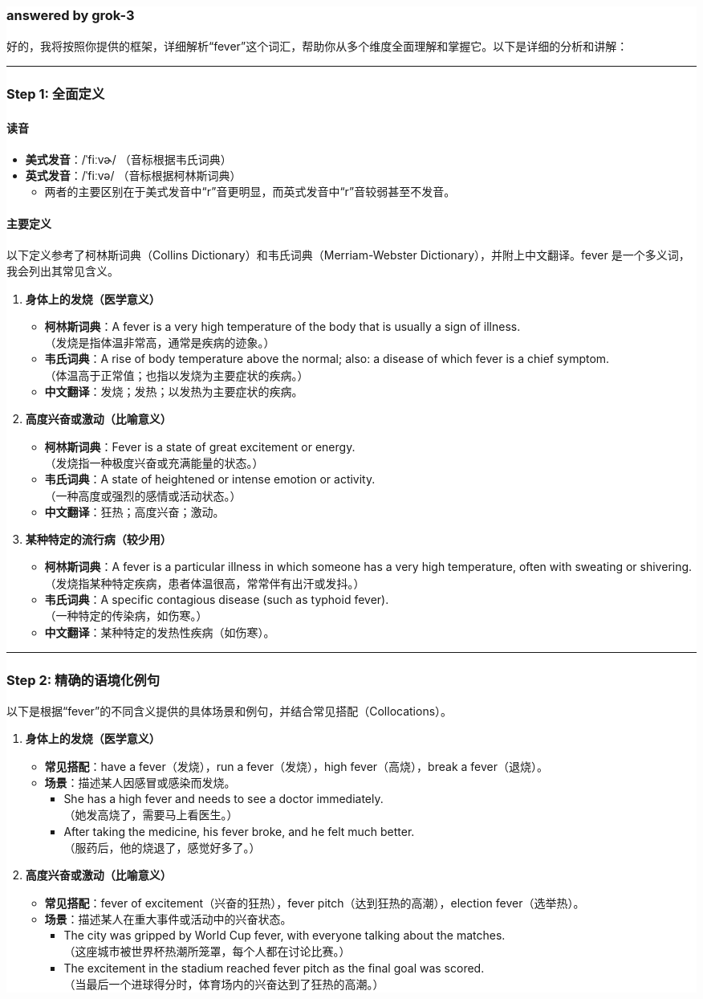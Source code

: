 ### answered by grok-3
好的，我将按照你提供的框架，详细解析“fever”这个词汇，帮助你从多个维度全面理解和掌握它。以下是详细的分析和讲解：

---

### Step 1: 全面定义
#### 读音
- **美式发音**：/ˈfiːvɚ/ （音标根据韦氏词典）
- **英式发音**：/ˈfiːvə/ （音标根据柯林斯词典）
  - 两者的主要区别在于美式发音中“r”音更明显，而英式发音中“r”音较弱甚至不发音。

#### 主要定义
以下定义参考了柯林斯词典（Collins Dictionary）和韦氏词典（Merriam-Webster Dictionary），并附上中文翻译。fever 是一个多义词，我会列出其常见含义。

1. **身体上的发烧（医学意义）**
   - **柯林斯词典**：A fever is a very high temperature of the body that is usually a sign of illness.  
     （发烧是指体温非常高，通常是疾病的迹象。）
   - **韦氏词典**：A rise of body temperature above the normal; also: a disease of which fever is a chief symptom.  
     （体温高于正常值；也指以发烧为主要症状的疾病。）
   - **中文翻译**：发烧；发热；以发热为主要症状的疾病。

2. **高度兴奋或激动（比喻意义）**
   - **柯林斯词典**：Fever is a state of great excitement or energy.  
     （发烧指一种极度兴奋或充满能量的状态。）
   - **韦氏词典**：A state of heightened or intense emotion or activity.  
     （一种高度或强烈的感情或活动状态。）
   - **中文翻译**：狂热；高度兴奋；激动。

3. **某种特定的流行病（较少用）**
   - **柯林斯词典**：A fever is a particular illness in which someone has a very high temperature, often with sweating or shivering.  
     （发烧指某种特定疾病，患者体温很高，常常伴有出汗或发抖。）
   - **韦氏词典**：A specific contagious disease (such as typhoid fever).  
     （一种特定的传染病，如伤寒。）
   - **中文翻译**：某种特定的发热性疾病（如伤寒）。

---

### Step 2: 精确的语境化例句
以下是根据“fever”的不同含义提供的具体场景和例句，并结合常见搭配（Collocations）。

1. **身体上的发烧（医学意义）**
   - **常见搭配**：have a fever（发烧），run a fever（发烧），high fever（高烧），break a fever（退烧）。
   - **场景**：描述某人因感冒或感染而发烧。
     - She has a high fever and needs to see a doctor immediately.  
       （她发高烧了，需要马上看医生。）
     - After taking the medicine, his fever broke, and he felt much better.  
       （服药后，他的烧退了，感觉好多了。）

2. **高度兴奋或激动（比喻意义）**
   - **常见搭配**：fever of excitement（兴奋的狂热），fever pitch（达到狂热的高潮），election fever（选举热）。
   - **场景**：描述某人在重大事件或活动中的兴奋状态。
     - The city was gripped by World Cup fever, with everyone talking about the matches.  
       （这座城市被世界杯热潮所笼罩，每个人都在讨论比赛。）
     - The excitement in the stadium reached fever pitch as the final goal was scored.  
       （当最后一个进球得分时，体育场内的兴奋达到了狂热的高潮。）
